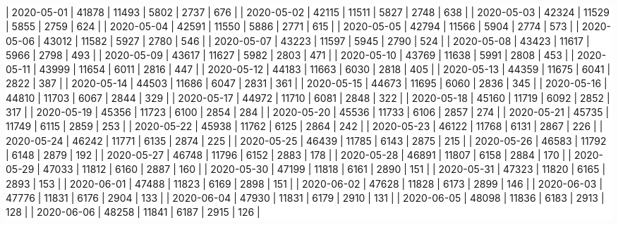 | 2020-05-01 | 41878 | 11493 | 5802 | 2737 | 676 |
| 2020-05-02 | 42115 | 11511 | 5827 | 2748 | 638 |
| 2020-05-03 | 42324 | 11529 | 5855 | 2759 | 624 |
| 2020-05-04 | 42591 | 11550 | 5886 | 2771 | 615 |
| 2020-05-05 | 42794 | 11566 | 5904 | 2774 | 573 |
| 2020-05-06 | 43012 | 11582 | 5927 | 2780 | 546 |
| 2020-05-07 | 43223 | 11597 | 5945 | 2790 | 524 |
| 2020-05-08 | 43423 | 11617 | 5966 | 2798 | 493 |
| 2020-05-09 | 43617 | 11627 | 5982 | 2803 | 471 |
| 2020-05-10 | 43769 | 11638 | 5991 | 2808 | 453 |
| 2020-05-11 | 43999 | 11654 | 6011 | 2816 | 447 |
| 2020-05-12 | 44183 | 11663 | 6030 | 2818 | 405 |
| 2020-05-13 | 44359 | 11675 | 6041 | 2822 | 387 |
| 2020-05-14 | 44503 | 11686 | 6047 | 2831 | 361 |
| 2020-05-15 | 44673 | 11695 | 6060 | 2836 | 345 |
| 2020-05-16 | 44810 | 11703 | 6067 | 2844 | 329 |
| 2020-05-17 | 44972 | 11710 | 6081 | 2848 | 322 |
| 2020-05-18 | 45160 | 11719 | 6092 | 2852 | 317 |
| 2020-05-19 | 45356 | 11723 | 6100 | 2854 | 284 |
| 2020-05-20 | 45536 | 11733 | 6106 | 2857 | 274 |
| 2020-05-21 | 45735 | 11749 | 6115 | 2859 | 253 |
| 2020-05-22 | 45938 | 11762 | 6125 | 2864 | 242 |
| 2020-05-23 | 46122 | 11768 | 6131 | 2867 | 226 |
| 2020-05-24 | 46242 | 11771 | 6135 | 2874 | 225 |
| 2020-05-25 | 46439 | 11785 | 6143 | 2875 | 215 |
| 2020-05-26 | 46583 | 11792 | 6148 | 2879 | 192 |
| 2020-05-27 | 46748 | 11796 | 6152 | 2883 | 178 |
| 2020-05-28 | 46891 | 11807 | 6158 | 2884 | 170 |
| 2020-05-29 | 47033 | 11812 | 6160 | 2887 | 160 |
| 2020-05-30 | 47199 | 11818 | 6161 | 2890 | 151 |
| 2020-05-31 | 47323 | 11820 | 6165 | 2893 | 153 |
| 2020-06-01 | 47488 | 11823 | 6169 | 2898 | 151 |
| 2020-06-02 | 47628 | 11828 | 6173 | 2899 | 146 |
| 2020-06-03 | 47776 | 11831 | 6176 | 2904 | 133 |
| 2020-06-04 | 47930 | 11831 | 6179 | 2910 | 131 |
| 2020-06-05 | 48098 | 11836 | 6183 | 2913 | 128 |
| 2020-06-06 | 48258 | 11841 | 6187 | 2915 | 126 |